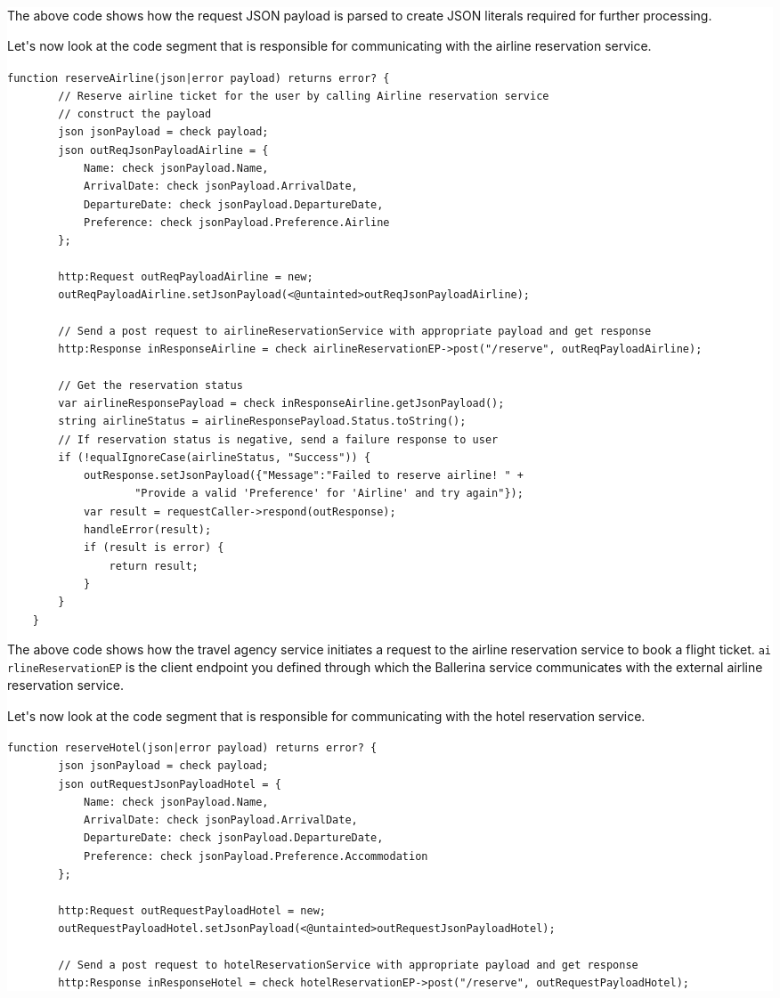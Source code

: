The above code shows how the request JSON payload is parsed to create JSON literals required for further processing.

Let's now look at the code segment that is responsible for communicating with the airline reservation service.

```ballerina
function reserveAirline(json|error payload) returns error? {
        // Reserve airline ticket for the user by calling Airline reservation service
        // construct the payload
        json jsonPayload = check payload;
        json outReqJsonPayloadAirline = {
            Name: check jsonPayload.Name,
            ArrivalDate: check jsonPayload.ArrivalDate,
            DepartureDate: check jsonPayload.DepartureDate,
            Preference: check jsonPayload.Preference.Airline
        };

        http:Request outReqPayloadAirline = new;
        outReqPayloadAirline.setJsonPayload(<@untainted>outReqJsonPayloadAirline);

        // Send a post request to airlineReservationService with appropriate payload and get response
        http:Response inResponseAirline = check airlineReservationEP->post("/reserve", outReqPayloadAirline);

        // Get the reservation status
        var airlineResponsePayload = check inResponseAirline.getJsonPayload();
        string airlineStatus = airlineResponsePayload.Status.toString();
        // If reservation status is negative, send a failure response to user
        if (!equalIgnoreCase(airlineStatus, "Success")) {
            outResponse.setJsonPayload({"Message":"Failed to reserve airline! " +
                    "Provide a valid 'Preference' for 'Airline' and try again"});
            var result = requestCaller->respond(outResponse);
            handleError(result);
            if (result is error) {
                return result;
            }
        }
    }
```

The above code shows how the travel agency service initiates a request to the airline reservation service to book a flight ticket. `airlineReservationEP` is the client endpoint you defined through which the Ballerina service communicates with the external airline reservation service.

Let's now look at the code segment that is responsible for communicating with the hotel reservation service.

```ballerina
function reserveHotel(json|error payload) returns error? {
        json jsonPayload = check payload;
        json outRequestJsonPayloadHotel = {
            Name: check jsonPayload.Name,
            ArrivalDate: check jsonPayload.ArrivalDate,
            DepartureDate: check jsonPayload.DepartureDate,
            Preference: check jsonPayload.Preference.Accommodation
        };

        http:Request outRequestPayloadHotel = new;
        outRequestPayloadHotel.setJsonPayload(<@untainted>outRequestJsonPayloadHotel);

        // Send a post request to hotelReservationService with appropriate payload and get response
        http:Response inResponseHotel = check hotelReservationEP->post("/reserve", outRequestPayloadHotel);

```